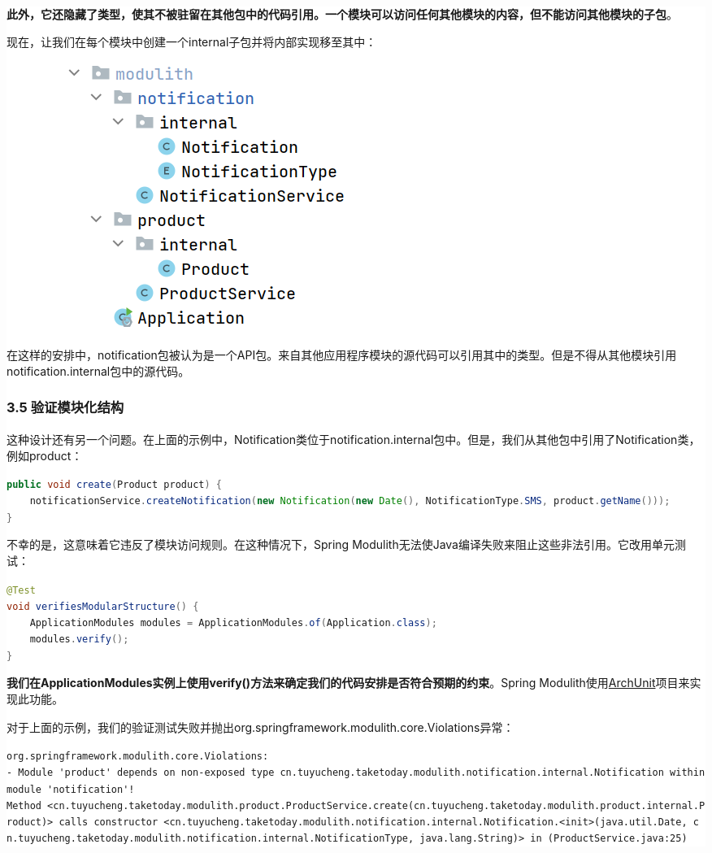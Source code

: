 **此外，它还隐藏了类型，使其不被驻留在其他包中的代码引用。一个模块可以访问任何其他模块的内容，但不能访问其他模块的子包**。

现在，让我们在每个模块中创建一个internal子包并将内部实现移至其中：

![](/assets/images/2023/springboot/springmodulith04.png)

在这样的安排中，notification包被认为是一个API包。来自其他应用程序模块的源代码可以引用其中的类型。但是不得从其他模块引用notification.internal包中的源代码。

### 3.5 验证模块化结构

这种设计还有另一个问题。在上面的示例中，Notification类位于notification.internal包中。但是，我们从其他包中引用了Notification类，例如product：

```java
public void create(Product product) {
    notificationService.createNotification(new Notification(new Date(), NotificationType.SMS, product.getName()));
}
```

不幸的是，这意味着它违反了模块访问规则。在这种情况下，Spring Modulith无法使Java编译失败来阻止这些非法引用。它改用单元测试：

```java
@Test
void verifiesModularStructure() {
    ApplicationModules modules = ApplicationModules.of(Application.class);
    modules.verify();
}
```

**我们在ApplicationModules实例上使用verify()方法来确定我们的代码安排是否符合预期的约束**。Spring Modulith使用[ArchUnit](https://www.baeldung.com/java-archunit-intro)项目来实现此功能。

对于上面的示例，我们的验证测试失败并抛出org.springframework.modulith.core.Violations异常：

```plaintext
org.springframework.modulith.core.Violations:
- Module 'product' depends on non-exposed type cn.tuyucheng.taketoday.modulith.notification.internal.Notification within module 'notification'!
Method <cn.tuyucheng.taketoday.modulith.product.ProductService.create(cn.tuyucheng.taketoday.modulith.product.internal.Product)> calls constructor <cn.tuyucheng.taketoday.modulith.notification.internal.Notification.<init>(java.util.Date, cn.tuyucheng.taketoday.modulith.notification.internal.NotificationType, java.lang.String)> in (ProductService.java:25)
```
